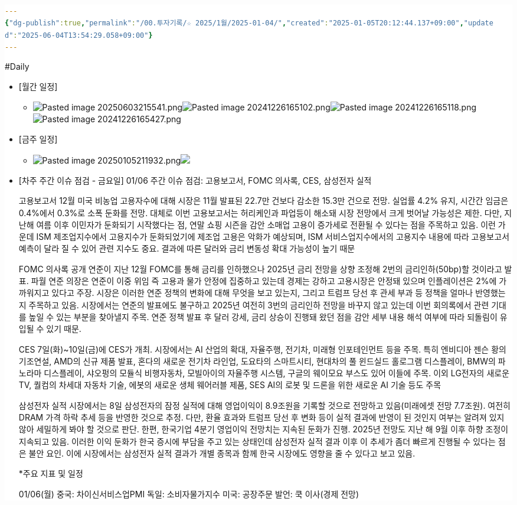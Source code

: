 ```yaml
---
{"dg-publish":true,"permalink":"/00.투자기록/☆ 2025/1월/2025-01-04/","created":"2025-01-05T20:12:44.137+09:00","updated":"2025-06-04T13:54:29.058+09:00"}
---
```


#Daily 


- [월간 일정]
	- ![Pasted image 20250603215541.png](/img/user/attachments/Pasted%20image%2020250603215541.png)![Pasted image 20241226165102.png](/img/user/attachments/Pasted%20image%2020241226165102.png)![Pasted image 20241226165118.png](/img/user/attachments/Pasted%20image%2020241226165118.png)![Pasted image 20241226165427.png](/img/user/attachments/Pasted%20image%2020241226165427.png)

- [금주 일정]
	- ![Pasted image 20250105211932.png](/img/user/attachments/Pasted%20image%2020250105211932.png)![](Pasted%20image%2020250105211719.png)

- [차주 주간 이슈 점검 - 금요일]
	01/06 주간 이슈 점검: 고용보고서, FOMC 의사록, CES, 삼성전자 실적
	
	고용보고서
	12월 미국 비농업 고용자수에 대해 시장은 11월 발표된 22.7만 건보다 감소한 15.3만 건으로 전망. 실업률 4.2% 유지, 시간간 임금은 0.4%에서 0.3%로 소폭 둔화를 전망. 대체로 이번 고용보고서는 허리케인과 파업등이 해소돼 시장 전망에서 크게 벗어날 가능성은 제한. 다만, 지난해 여름 이후 이민자가 둔화되기 시작했다는 점, 연말 쇼핑 시즌을 감안 소매업 고용이 증가세로 전환될 수 있다는 점을 주목하고 있음. 이런 가운데 ISM 제조업지수에서 고용지수가 둔화되었기에 제조업 고용은 악화가 예상되며, ISM 서비스업지수에서의 고용지수 내용에 따라 고용보고서 예측이 달라 질 수 있어 관련 지수도 중요. 결과에 따른 달러와 금리 변동성 확대 가능성이 높기 때문
	
	FOMC 의사록 공개
	연준이 지난 12월 FOMC를 통해 금리를 인하했으나 2025년 금리 전망을 상향 조정해 2번의 금리인하(50bp)할 것이라고 발표. 파월 연준 의장은 연준이 이중 위임 즉 고용과 물가 안정에 집중하고 있는데 경제는 강하고 고용시장은 안정돼 있으며 인플레이션은 2%에 가까워지고 있다고 주장. 시장은 이러한 연준 정책의 변화에 대해 무엇을 보고 있는지, 그리고 트럼프 당선 후 관세 부과 등 정책을 얼마나 반영했는지 주목하고 있음. 시장에서는 연준의 발표에도 불구하고 2025년 여전히 3번의 금리인하 전망을 바꾸지 않고 있는데 이번 회의록에서 관련 기대를 높일 수 있는 부분을 찾아낼지 주목. 연준 정책 발표 후 달러 강세, 금리 상승이 진행돼 왔던 점을 감안 세부 내용 해석 여부에 따라 되돌림이 유입될 수 있기 때문. 
	
	CES
	7일(화)~10일(금)에 CES가 개최. 시장에서는 AI 산업의 확대, 자율주행, 전기차, 미래형 인포테인먼트 등을 주목. 특히 엔비디아 젠슨 황의 기조연설, AMD의 신규 제품 발표, 혼다의 새로운 전기차 라인업, 도요타의 스마트시티, 현대차의 풀 윈드실드 홀로그램 디스플레이, BMW의 파노라마 디스플레이, 샤오펑의 모듈식 비행자동차, 모빌아이의 자율주행 시스템, 구글의 웨이모요 부스도 있어 이들에 주목. 이외 LG전자의 새로운 TV, 퀄컴의 차세대 자동차 기술, 에봇의 새로운 생체 웨어러블 제품, SES AI의 로봇 및 드론을 위한 새로운 AI 기술 등도 주목
	
	
	삼성전자 실적
	시장에서는 8일 삼성전자의 잠정 실적에 대해 영업이익이 8.9조원을 기록할 것으로 전망하고 있음(미래에셋 전망 7.7조원). 여전히 DRAM 가격 하락 추세 등을 반영한 것으로 추정. 다만, 환율 효과와 트럼프 당선 후 변화 등이 실적 결과에 반영이 된 것인지 여부는 알려져 있지 않아 세밀하게 봐야 할 것으로 판단. 한편, 한국기업 4분기 영업이익 전망치는 지속된 둔화가 진행. 2025년 전망도 지난 해 9월 이후 하향 조정이 지속되고 있음. 이러한 이익 둔화가 한국 증시에 부담을 주고 있는 상태인데 삼성전자 실적 결과 이후 이 추세가 좀더 빠르게 진행될 수 있다는 점은 불안 요인. 이에 시장에서는 삼성전자 실적 결과가 개별 종목과 함께 한국 시장에도 영향을 줄 수 있다고 보고 있음. 
	
	
	
	*주요 지표 및 일정
	
	01/06(월)
	중국: 차이신서비스업PMI
	독일: 소비자물가지수
	미국: 공장주문
	발언: 쿡 이사(경제 전망)
	
